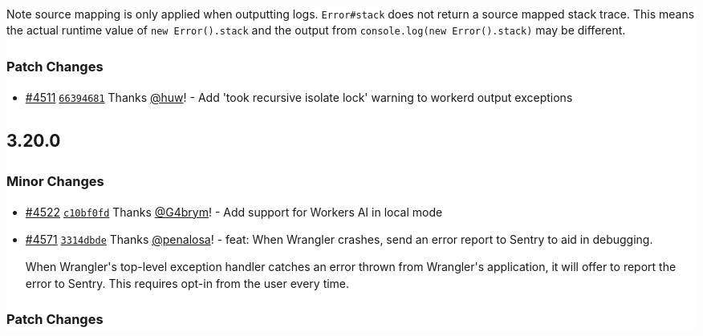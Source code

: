   Note source mapping is only applied when outputting logs. `Error#stack` does not return a source mapped stack trace. This means the actual runtime value of `new Error().stack` and the output from `console.log(new Error().stack)` may be different.

### Patch Changes

- [#4511](https://github.com/cloudflare/workers-sdk/pull/4511) [`66394681`](https://github.com/cloudflare/workers-sdk/commit/66394681d99b8afa7c56274388eb7085afb41916) Thanks [@huw](https://github.com/huw)! - Add 'took recursive isolate lock' warning to workerd output exceptions

## 3.20.0

### Minor Changes

- [#4522](https://github.com/cloudflare/workers-sdk/pull/4522) [`c10bf0fd`](https://github.com/cloudflare/workers-sdk/commit/c10bf0fd2f24681cfcb78c6bf700a2e4acf41f30) Thanks [@G4brym](https://github.com/G4brym)! - Add support for Workers AI in local mode

* [#4571](https://github.com/cloudflare/workers-sdk/pull/4571) [`3314dbde`](https://github.com/cloudflare/workers-sdk/commit/3314dbdea2eeacb2d26d9bae867cbd3649ac73b3) Thanks [@penalosa](https://github.com/penalosa)! - feat: When Wrangler crashes, send an error report to Sentry to aid in debugging.

  When Wrangler's top-level exception handler catches an error thrown from Wrangler's application, it will offer to report the error to Sentry. This requires opt-in from the user every time.

### Patch Changes

